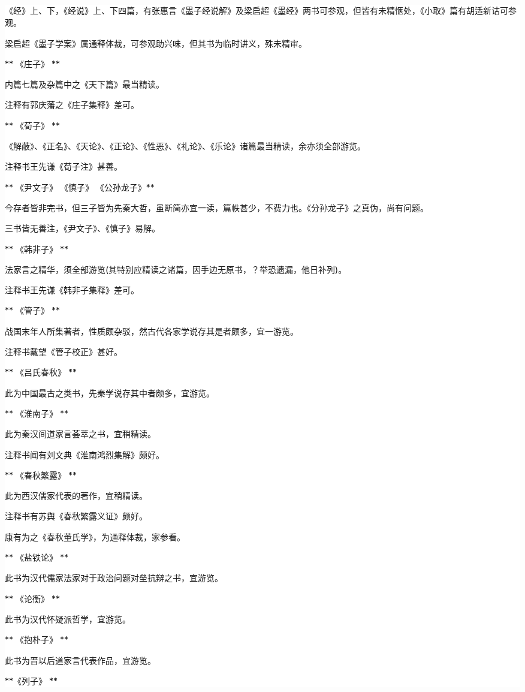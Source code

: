 《经》上、下，《经说》上、下四篇，有张惠言《墨子经说解》及梁启超《墨经》两书可参观，但皆有未精惬处，《小取》篇有胡适新诂可参观。

梁启超《墨子学案》属通释体裁，可参观助兴味，但其书为临时讲义，殊未精审。 

** 《庄子》 **

内篇七篇及杂篇中之《天下篇》最当精读。

注释有郭庆藩之《庄子集释》差可。 

** 《荀子》 **

《解蔽》、《正名》、《天论》、《正论》、《性恶》、《礼论》、《乐论》诸篇最当精读，余亦须全部游览。

注释书王先谦《荀子注》甚善。 

** 《尹文子》 《慎子》 《公孙龙子》**

今存者皆非完书，但三子皆为先秦大哲，虽断简亦宜一读，篇帙甚少，不费力也。《分孙龙子》之真伪，尚有问题。

三书皆无善注，《尹文子》、《慎子》易解。 

** 《韩非子》 **

法家言之精华，须全部游览(其特别应精读之诸篇，因手边无原书，？举恐遗漏，他日补列)。

注释书王先谦《韩非子集释》差可。 

** 《管子》 **

战国末年人所集著者，性质颇杂驳，然古代各家学说存其是者颇多，宜一游览。

注释书戴望《管子校正》甚好。 

** 《吕氏春秋》 **

此为中国最古之类书，先秦学说存其中者颇多，宜游览。 

** 《淮南子》 **

此为秦汉间道家言荟萃之书，宜稍精读。

注释书闻有刘文典《淮南鸿烈集解》颇好。 

** 《春秋繁露》 **

此为西汉儒家代表的著作，宜稍精读。

注释书有苏舆《春秋繁露义证》颇好。

康有为之《春秋董氏学》，为通释体裁，家参看。 

** 《盐铁论》 **

此书为汉代儒家法家对于政治问题对垒抗辩之书，宜游览。 

** 《论衡》 **

此书为汉代怀疑派哲学，宜游览。 

** 《抱朴子》 **

此书为晋以后道家言代表作品，宜游览。 

**《列子》 **
